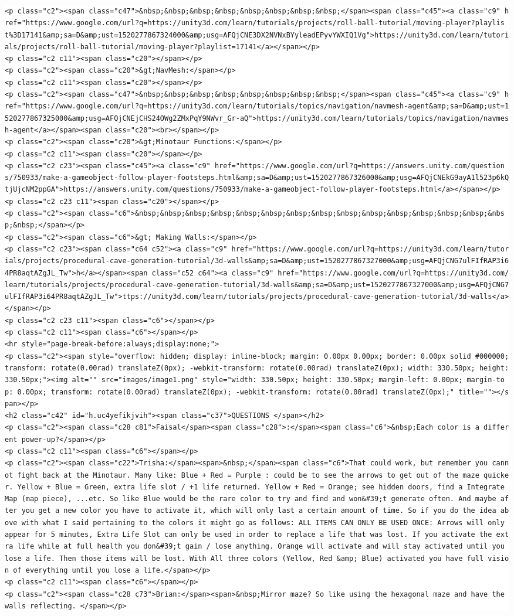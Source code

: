    <p class="c2"><span class="c47">&nbsp;&nbsp;&nbsp;&nbsp;&nbsp;&nbsp;&nbsp;&nbsp;</span><span class="c45"><a class="c9" href="https://www.google.com/url?q=https://unity3d.com/learn/tutorials/projects/roll-ball-tutorial/moving-player?playlist%3D17141&amp;sa=D&amp;ust=1520277867324000&amp;usg=AFQjCNE3DX2NVNxBYyleadEPyvYWXIQ1Vg">https://unity3d.com/learn/tutorials/projects/roll-ball-tutorial/moving-player?playlist=17141</a></span></p>
    <p class="c2 c11"><span class="c20"></span></p>
    <p class="c2"><span class="c20">&gt;NavMesh:</span></p>
    <p class="c2 c11"><span class="c20"></span></p>
    <p class="c2"><span class="c47">&nbsp;&nbsp;&nbsp;&nbsp;&nbsp;&nbsp;&nbsp;&nbsp;</span><span class="c45"><a class="c9" href="https://www.google.com/url?q=https://unity3d.com/learn/tutorials/topics/navigation/navmesh-agent&amp;sa=D&amp;ust=1520277867325000&amp;usg=AFQjCNEjCHS24OWg2ZMxPqY9NWvr_Gr-aQ">https://unity3d.com/learn/tutorials/topics/navigation/navmesh-agent</a></span><span class="c20"><br></span></p>
    <p class="c2"><span class="c20">&gt;Minotaur Functions:</span></p>
    <p class="c2 c11"><span class="c20"></span></p>
    <p class="c2 c23"><span class="c45"><a class="c9" href="https://www.google.com/url?q=https://answers.unity.com/questions/750933/make-a-gameobject-follow-player-footsteps.html&amp;sa=D&amp;ust=1520277867326000&amp;usg=AFQjCNEkG9ayA1l523p6kQtjUjcNM2ppGA">https://answers.unity.com/questions/750933/make-a-gameobject-follow-player-footsteps.html</a></span></p>
    <p class="c2 c23 c11"><span class="c20"></span></p>
    <p class="c2"><span class="c6">&nbsp;&nbsp;&nbsp;&nbsp;&nbsp;&nbsp;&nbsp;&nbsp;&nbsp;&nbsp;&nbsp;&nbsp;&nbsp;&nbsp;&nbsp;&nbsp;</span></p>
    <p class="c2"><span class="c6">&gt; Making Walls:</span></p>
    <p class="c2 c23"><span class="c64 c52"><a class="c9" href="https://www.google.com/url?q=https://unity3d.com/learn/tutorials/projects/procedural-cave-generation-tutorial/3d-walls&amp;sa=D&amp;ust=1520277867327000&amp;usg=AFQjCNG7ulFIfRAP3i64PR8aqtAZgJL_Tw">h</a></span><span class="c52 c64"><a class="c9" href="https://www.google.com/url?q=https://unity3d.com/learn/tutorials/projects/procedural-cave-generation-tutorial/3d-walls&amp;sa=D&amp;ust=1520277867327000&amp;usg=AFQjCNG7ulFIfRAP3i64PR8aqtAZgJL_Tw">ttps://unity3d.com/learn/tutorials/projects/procedural-cave-generation-tutorial/3d-walls</a></span></p>
    <p class="c2 c23 c11"><span class="c6"></span></p>
    <p class="c2 c11"><span class="c6"></span></p>
    <hr style="page-break-before:always;display:none;">
    <p class="c2"><span style="overflow: hidden; display: inline-block; margin: 0.00px 0.00px; border: 0.00px solid #000000; transform: rotate(0.00rad) translateZ(0px); -webkit-transform: rotate(0.00rad) translateZ(0px); width: 330.50px; height: 330.50px;"><img alt="" src="images/image1.png" style="width: 330.50px; height: 330.50px; margin-left: 0.00px; margin-top: 0.00px; transform: rotate(0.00rad) translateZ(0px); -webkit-transform: rotate(0.00rad) translateZ(0px);" title=""></span></p>
    <h2 class="c42" id="h.uc4yefikjvih"><span class="c37">QUESTIONS </span></h2>
    <p class="c2"><span class="c28 c81">Faisal</span><span class="c28">:</span><span class="c6">&nbsp;Each color is a different power-up?</span></p>
    <p class="c2 c11"><span class="c6"></span></p>
    <p class="c2"><span class="c22">Trisha:</span><span>&nbsp;</span><span class="c6">That could work, but remember you cannot fight back at the Minotaur. Many like: Blue + Red = Purple : could be to see the arrows to get out of the maze quicker. Yellow + Blue = Green, extra life slot / +1 life returned. Yellow + Red = Orange; see hidden doors, find a Integrate Map (map piece), ...etc. So like Blue would be the rare color to try and find and won&#39;t generate often. And maybe after you get a new color you have to activate it, which will only last a certain amount of time. So if you do the idea above with what I said pertaining to the colors it might go as follows: ALL ITEMS CAN ONLY BE USED ONCE: Arrows will only appear for 5 minutes, Extra Life Slot can only be used in order to replace a life that was lost. If you activate the extra life while at full health you don&#39;t gain / lose anything. Orange will activate and will stay activated until you lose a life. Then those items will be lost. With All three colors (Yellow, Red &amp; Blue) activated you have full vision of everything until you lose a life.</span></p>
    <p class="c2 c11"><span class="c6"></span></p>
    <p class="c2"><span class="c28 c73">Brian:</span><span>&nbsp;Mirror maze? So like using the hexagonal maze and have the walls reflecting. </span></p>
</body>

</html>
